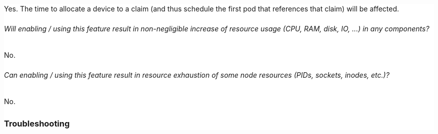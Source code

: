 Yes. The time to allocate a device to a claim (and thus schedule the first pod
that references that claim) will be affected.

###### Will enabling / using this feature result in non-negligible increase of resource usage (CPU, RAM, disk, IO, ...) in any components?

No.

###### Can enabling / using this feature result in resource exhaustion of some node resources (PIDs, sockets, inodes, etc.)?

No.

### Troubleshooting

